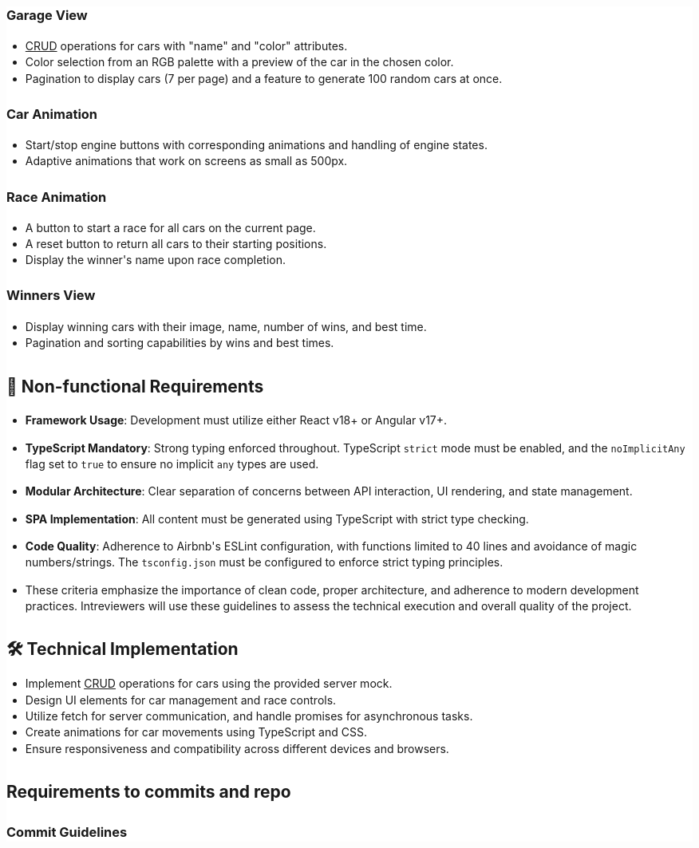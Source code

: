 ### Garage View

- [CRUD](https://en.wikipedia.org/wiki/Create,_read,_update_and_delete) operations for cars with "name" and "color" attributes.
- Color selection from an RGB palette with a preview of the car in the chosen color.
- Pagination to display cars (7 per page) and a feature to generate 100 random cars at once.

### Car Animation

- Start/stop engine buttons with corresponding animations and handling of engine states.
- Adaptive animations that work on screens as small as 500px.

### Race Animation

- A button to start a race for all cars on the current page.
- A reset button to return all cars to their starting positions.
- Display the winner's name upon race completion.

### Winners View

- Display winning cars with their image, name, number of wins, and best time.
- Pagination and sorting capabilities by wins and best times.

## 📜 Non-functional Requirements

- **Framework Usage**: Development must utilize either React v18+ or Angular v17+.
- **TypeScript Mandatory**: Strong typing enforced throughout. TypeScript `strict` mode must be enabled, and the `noImplicitAny` flag set to `true` to ensure no implicit `any` types are used.
- **Modular Architecture**: Clear separation of concerns between API interaction, UI rendering, and state management.
- **SPA Implementation**: All content must be generated using TypeScript with strict type checking.
- **Code Quality**: Adherence to Airbnb's ESLint configuration, with functions limited to 40 lines and avoidance of magic numbers/strings. The `tsconfig.json` must be configured to enforce strict typing principles.

- These criteria emphasize the importance of clean code, proper architecture, and adherence to modern development practices. Intreviewers will use these guidelines to assess the technical execution and overall quality of the project.

## 🛠️ Technical Implementation

- Implement [CRUD](https://en.wikipedia.org/wiki/Create,_read,_update_and_delete) operations for cars using the provided server mock.
- Design UI elements for car management and race controls.
- Utilize fetch for server communication, and handle promises for asynchronous tasks.
- Create animations for car movements using TypeScript and CSS.
- Ensure responsiveness and compatibility across different devices and browsers.

## Requirements to commits and repo

### Commit Guidelines
